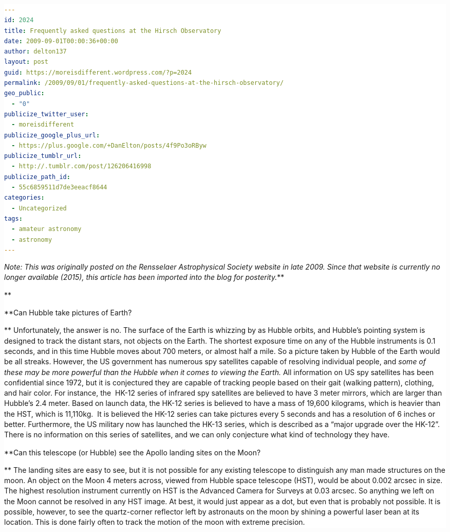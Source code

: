 ```yaml
---
id: 2024
title: Frequently asked questions at the Hirsch Observatory
date: 2009-09-01T00:00:36+00:00
author: delton137
layout: post
guid: https://moreisdifferent.wordpress.com/?p=2024
permalink: /2009/09/01/frequently-asked-questions-at-the-hirsch-observatory/
geo_public:
  - "0"
publicize_twitter_user:
  - moreisdifferent
publicize_google_plus_url:
  - https://plus.google.com/+DanElton/posts/4f9Po3oRByw
publicize_tumblr_url:
  - http://.tumblr.com/post/126206416998
publicize_path_id:
  - 55c6859511d7de3eeacf8644
categories:
  - Uncategorized
tags:
  - amateur astronomy
  - astronomy
---
```

_Note: This was originally posted on the Rensselaer Astrophysical Society website in late 2009. Since that website is currently no longer available (2015), this article has been imported into the blog for posterity._**
  
** 

**Can Hubble take pictures of Earth?
  
** Unfortunately, the answer is no. The surface of the Earth is whizzing by as Hubble orbits, and Hubble&#8217;s pointing system is designed to track the distant stars, not objects on the Earth. The shortest exposure time on any of the Hubble instruments is 0.1 seconds, and in this time Hubble moves about 700 meters, or almost half a mile. So a picture taken by Hubble of the Earth would be all streaks. However, the US government has numerous spy satellites capable of resolving individual people, and _some of these may be more powerful than the Hubble when it comes to viewing the Earth._ All information on US spy satellites has been confidential since 1972, but it is conjectured they are capable of tracking people based on their gait (walking pattern), clothing, and hair color. For instance, the  HK-12 series of infrared spy satellites are believed to have 3 meter mirrors, which are larger than Hubble&#8217;s 2.4 meter. Based on launch data, the HK-12 series is believed to have a mass of 19,600 kilograms, which is heavier than the HST, which is 11,110kg.  It is believed the HK-12 series can take pictures every 5 seconds and has a resolution of 6 inches or better. Furthermore, the US military now has launched the HK-13 series, which is described as a &#8220;major upgrade over the HK-12&#8221;. There is no information on this series of satellites, and we can only conjecture what kind of technology they have.

**Can this telescope (or Hubble) see the Apollo landing sites on the Moon?
  
** The landing sites are easy to see, but it is not possible for any existing telescope to distinguish any man made structures on the moon. An object on the Moon 4 meters across, viewed from Hubble space telescope (HST), would be about 0.002 arcsec in size. The highest resolution instrument currently on HST is the Advanced Camera for Surveys at 0.03 arcsec. So anything we left on the Moon cannot be resolved in any HST image. At best, it would just appear as a dot, but even that is probably not possible. It is possible, however, to see the quartz-corner reflector left by astronauts on the moon by shining a powerful laser bean at its location. This is done fairly often to track the motion of the moon with extreme precision.
